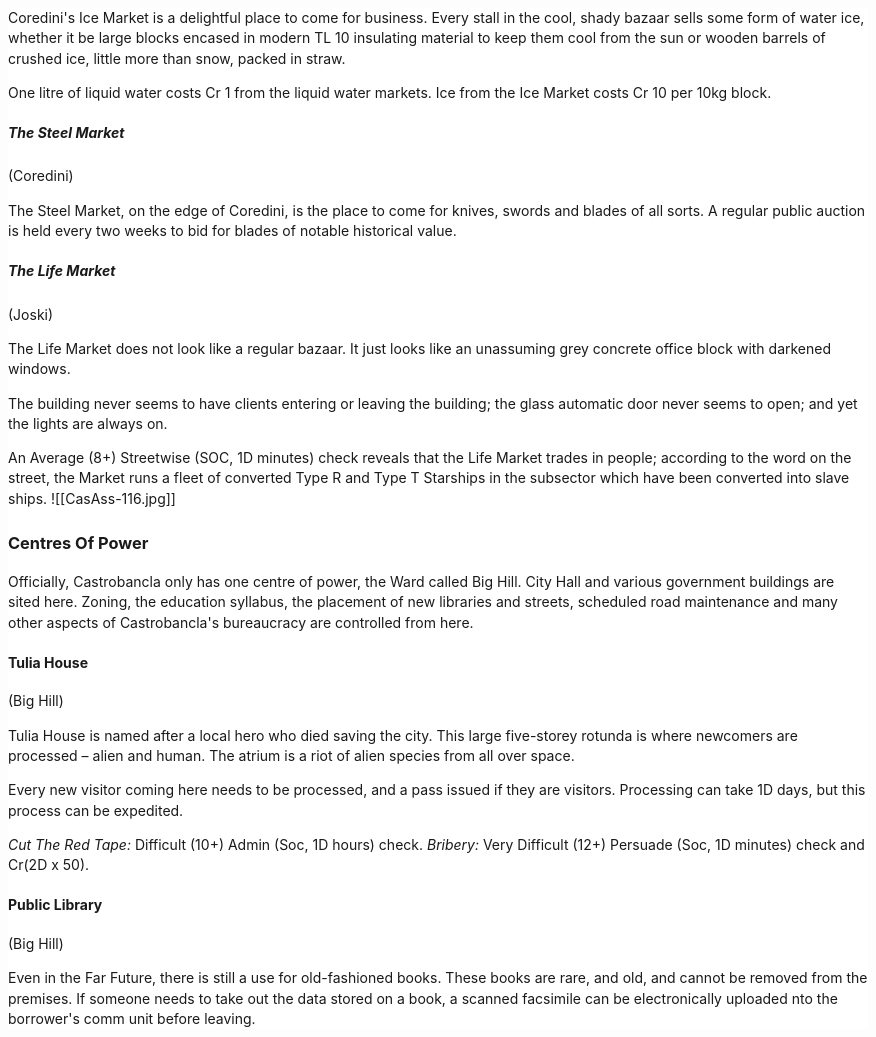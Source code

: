 Coredini's Ice Market is a delightful place to come for business. Every stall in the cool, shady bazaar sells some form of water ice, whether it be large blocks encased in modern TL 10 insulating material to keep them cool from the sun or wooden barrels of crushed ice, little more than snow, packed in straw.

One litre of liquid water costs Cr 1 from the liquid water markets. Ice from the Ice Market costs Cr 10 per 10kg block.

##### The Steel Market

(Coredini)

The Steel Market, on the edge of Coredini, is the place to come for knives, swords and blades of all sorts. A regular public auction is held every two weeks to bid for blades of notable historical value.

##### The Life Market

(Joski)

The Life Market does not look like a regular bazaar. It just looks like an unassuming grey concrete office block with darkened windows.

The building never seems to have clients entering or leaving the building; the glass automatic door never seems to open; and yet the lights are always on.

An Average (8+) Streetwise (SOC, 1D minutes) check reveals that the Life Market trades in people; according to the word on the street, the Market runs a fleet of converted Type R and Type T Starships in the subsector which have been converted into slave ships.
![[CasAss-116.jpg]]

### Centres Of Power

Officially, Castrobancla only has one centre of power, the Ward called Big Hill. City Hall and various government buildings are sited here. Zoning, the education syllabus, the placement of new libraries and streets, scheduled road maintenance and many other aspects of Castrobancla's bureaucracy are controlled from here.

#### Tulia House

(Big Hill)

Tulia House is named after a local hero who died saving the city. This large five-storey rotunda is where newcomers are processed – alien and human. The atrium is a riot of alien species from all over space.

Every new visitor coming here needs to be processed, and a pass issued if they are visitors. Processing can take 1D days, but this process can be expedited.

_Cut The Red Tape:_ Difficult (10+) Admin (Soc, 1D hours) check.
_Bribery:_ Very Difficult (12+) Persuade (Soc, 1D minutes) check and Cr(2D x 50).

#### Public Library

(Big Hill)

Even in the Far Future, there is still a use for old-fashioned books. These books are rare, and old, and cannot be removed from the premises. If someone needs to take out the data stored on a book, a scanned facsimile can be electronically uploaded  nto the borrower's comm unit before leaving.


[^toogood]: Referee: Too good to be true. Roll 2D: a natural 2, these aliens are deceptive and their affection is a ruse, setting the Travellers up for something.
[^CRIMEROLL]: add a positive Effect of an Average (8+)Streetwise (SOC) check as a -DM to this roll